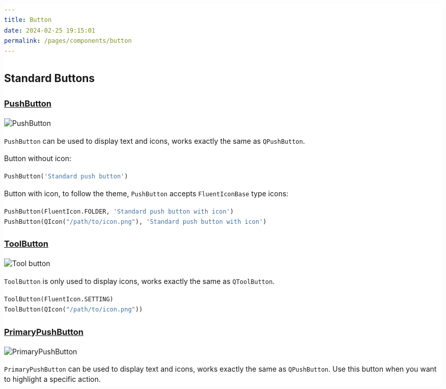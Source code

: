 ```yaml
---
title: Button
date: 2024-02-25 19:15:01
permalink: /pages/components/button
---
```


## Standard Buttons
### [PushButton](https://pyqt-fluent-widgets.readthedocs.io/en/latest/autoapi/qfluentwidgets/components/widgets/button/index.html#qfluentwidgets.components.widgets.button.PushButton)

![PushButton](/img/components/button/PushButton.jpg)

`PushButton` can be used to display text and icons, works exactly the same as `QPushButton`.

Button without icon:
```python
PushButton('Standard push button')
```

Button with icon, to follow the theme, `PushButton` accepts `FluentIconBase` type icons:
```python
PushButton(FluentIcon.FOLDER, 'Standard push button with icon')
PushButton(QIcon("/path/to/icon.png"), 'Standard push button with icon')
```

### [ToolButton](https://pyqt-fluent-widgets.readthedocs.io/en/latest/autoapi/qfluentwidgets/components/widgets/button/index.html#qfluentwidgets.components.widgets.button.ToolButton)

![Tool button](/img/components/button/ToolButton.jpg)

`ToolButton` is only used to display icons, works exactly the same as `QToolButton`.

```python
ToolButton(FluentIcon.SETTING)
ToolButton(QIcon("/path/to/icon.png"))
```

### [PrimaryPushButton](https://pyqt-fluent-widgets.readthedocs.io/en/latest/autoapi/qfluentwidgets/components/widgets/button/index.html#qfluentwidgets.components.widgets.button.PrimaryPushButton)


![PrimaryPushButton](/img/components/button/PrimaryPushButton.jpg)

`PrimaryPushButton` can be used to display text and icons, works exactly the same as `QPushButton`. Use this button when you want to highlight a specific action.
